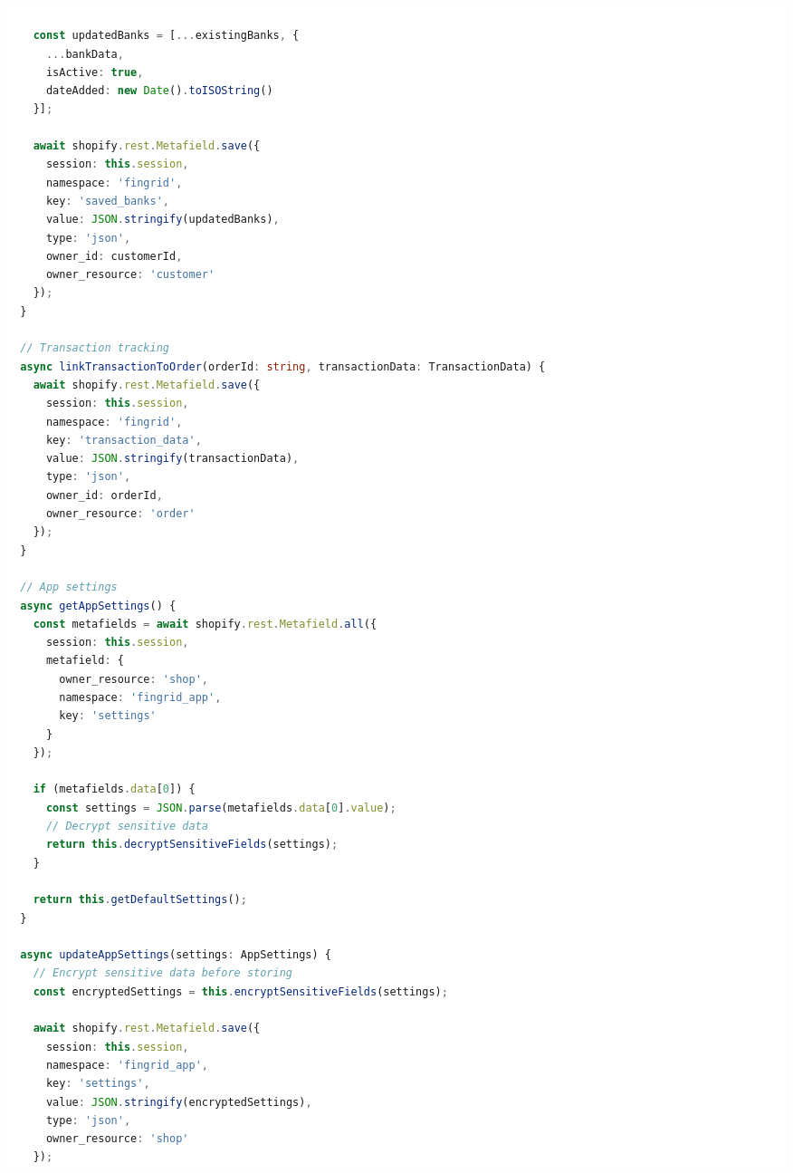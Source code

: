 ```typescript

    const updatedBanks = [...existingBanks, {
      ...bankData,
      isActive: true,
      dateAdded: new Date().toISOString()
    }];

    await shopify.rest.Metafield.save({
      session: this.session,
      namespace: 'fingrid',
      key: 'saved_banks',
      value: JSON.stringify(updatedBanks),
      type: 'json',
      owner_id: customerId,
      owner_resource: 'customer'
    });
  }

  // Transaction tracking
  async linkTransactionToOrder(orderId: string, transactionData: TransactionData) {
    await shopify.rest.Metafield.save({
      session: this.session,
      namespace: 'fingrid',
      key: 'transaction_data',
      value: JSON.stringify(transactionData),
      type: 'json',
      owner_id: orderId,
      owner_resource: 'order'
    });
  }

  // App settings
  async getAppSettings() {
    const metafields = await shopify.rest.Metafield.all({
      session: this.session,
      metafield: {
        owner_resource: 'shop',
        namespace: 'fingrid_app',
        key: 'settings'
      }
    });

    if (metafields.data[0]) {
      const settings = JSON.parse(metafields.data[0].value);
      // Decrypt sensitive data
      return this.decryptSensitiveFields(settings);
    }

    return this.getDefaultSettings();
  }

  async updateAppSettings(settings: AppSettings) {
    // Encrypt sensitive data before storing
    const encryptedSettings = this.encryptSensitiveFields(settings);

    await shopify.rest.Metafield.save({
      session: this.session,
      namespace: 'fingrid_app',
      key: 'settings',
      value: JSON.stringify(encryptedSettings),
      type: 'json',
      owner_resource: 'shop'
    });
```